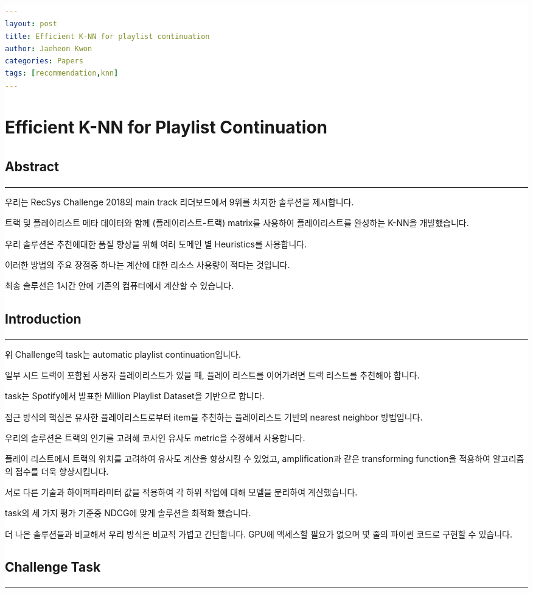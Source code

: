 ```yaml
---
layout: post
title: Efficient K-NN for playlist continuation
author: Jaeheon Kwon
categories: Papers
tags: [recommendation,knn]
---
```

<script type="text/javascript" async
  src="https://cdn.mathjax.org/mathjax/latest/MathJax.js?config=TeX-MML-AM_CHTML">
</script>

#  Efficient K-NN for Playlist Continuation 

## Abstract

------

우리는 RecSys Challenge 2018의 main track 리더보드에서 9위를 차지한 솔루션을 제시합니다.

트랙 및 플레이리스트 메타 데이터와 함께 (플레이리스트-트랙) matrix를 사용하여 플레이리스트를 완성하는 K-NN을 개발했습니다.

 우리 솔루션은 추천에대한 품질 향상을 위해 여러 도메인 별 Heuristics를 사용합니다.

이러한 방법의 주요 장점중 하나는 계산에 대한 리소스 사용량이 적다는 것입니다.

최송 솔루션은 1시간 안에 기존의 컴퓨터에서 계산할 수 있습니다.

## Introduction

<hr>

위 Challenge의 task는 automatic playlist continuation입니다.

일부 시드 트랙이 포함된 사용자 플레이리스트가 있을 때, 플레이 리스트를 이어가려면 트랙 리스트를 추천해야 합니다.

task는 Spotify에서 발표한 Million Playlist Dataset을 기반으로 합니다.

접근 방식의 핵심은 유사한 플레이리스트로부터 item을 추천하는 플레이리스트 기반의 nearest neighbor 방법입니다.

우리의 솔루션은 트랙의 인기를 고려해 코사인 유사도 metric을 수정해서 사용합니다.

플레이 리스트에서 트랙의 위치를 고려하여 유사도 계산을 향상시킬 수 있었고, amplification과 같은 transforming function을 적용하여 알고리즘의 점수를 더욱 향상시킵니다.

서로 다른 기술과 하이퍼파라미터 값을 적용하여 각 하위 작업에 대해 모델을 분리하여 계산했습니다.

task의 세 가지 평가 기준중 NDCG에 맞게 솔루션을 최적화 했습니다.

더 나은 솔루션들과 비교해서 우리 방식은 비교적 가볍고 간단합니다. GPU에 액세스할 필요가 없으며 몇 줄의 파이썬 코드로 구현할 수 있습니다.

## Challenge Task

<hr>
